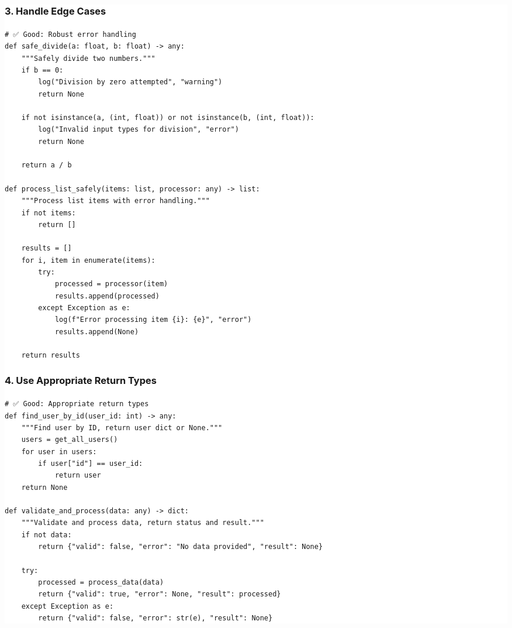 ### 3. Handle Edge Cases
```dana
# ✅ Good: Robust error handling
def safe_divide(a: float, b: float) -> any:
    """Safely divide two numbers."""
    if b == 0:
        log("Division by zero attempted", "warning")
        return None
    
    if not isinstance(a, (int, float)) or not isinstance(b, (int, float)):
        log("Invalid input types for division", "error")
        return None
    
    return a / b

def process_list_safely(items: list, processor: any) -> list:
    """Process list items with error handling."""
    if not items:
        return []
    
    results = []
    for i, item in enumerate(items):
        try:
            processed = processor(item)
            results.append(processed)
        except Exception as e:
            log(f"Error processing item {i}: {e}", "error")
            results.append(None)
    
    return results
```

### 4. Use Appropriate Return Types
```dana
# ✅ Good: Appropriate return types
def find_user_by_id(user_id: int) -> any:
    """Find user by ID, return user dict or None."""
    users = get_all_users()
    for user in users:
        if user["id"] == user_id:
            return user
    return None

def validate_and_process(data: any) -> dict:
    """Validate and process data, return status and result."""
    if not data:
        return {"valid": false, "error": "No data provided", "result": None}
    
    try:
        processed = process_data(data)
        return {"valid": true, "error": None, "result": processed}
    except Exception as e:
        return {"valid": false, "error": str(e), "result": None}
```

